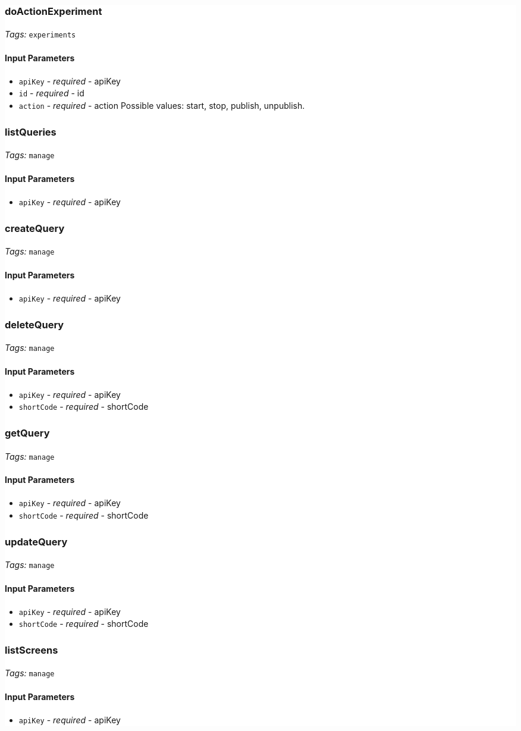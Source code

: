 ### doActionExperiment

*Tags:* `experiments`

#### Input Parameters
* `apiKey` - _required_ - apiKey
* `id` - _required_ - id
* `action` - _required_ - action
    Possible values: start, stop, publish, unpublish.

### listQueries

*Tags:* `manage`

#### Input Parameters
* `apiKey` - _required_ - apiKey

### createQuery

*Tags:* `manage`

#### Input Parameters
* `apiKey` - _required_ - apiKey

### deleteQuery

*Tags:* `manage`

#### Input Parameters
* `apiKey` - _required_ - apiKey
* `shortCode` - _required_ - shortCode

### getQuery

*Tags:* `manage`

#### Input Parameters
* `apiKey` - _required_ - apiKey
* `shortCode` - _required_ - shortCode

### updateQuery

*Tags:* `manage`

#### Input Parameters
* `apiKey` - _required_ - apiKey
* `shortCode` - _required_ - shortCode

### listScreens

*Tags:* `manage`

#### Input Parameters
* `apiKey` - _required_ - apiKey
